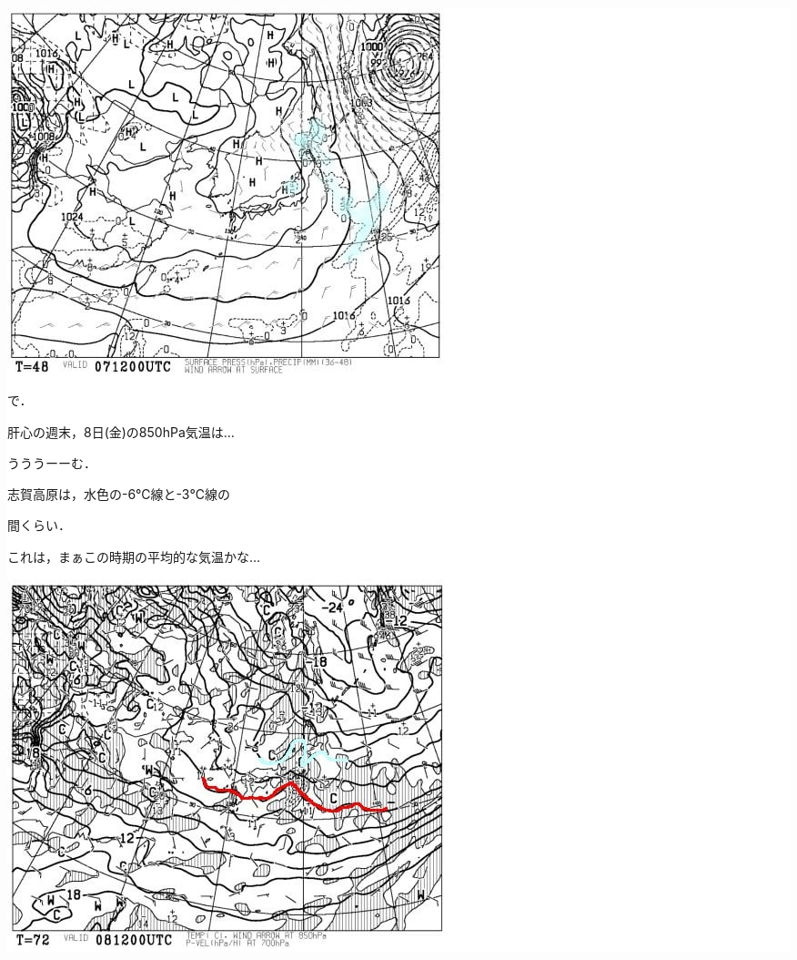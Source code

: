 ![871ade6320dce6a4178eb4588ec6484f.jpg](images/871ade6320dce6a4178eb4588ec6484f.jpg)







で．


肝心の週末，8日(金)の850hPa気温は…


うううーーむ．


志賀高原は，水色の-6℃線と-3℃線の


間くらい．


これは，まぁこの時期の平均的な気温かな…




![a02cc4b98c9ca06a2fab699821bfd691.jpg](images/a02cc4b98c9ca06a2fab699821bfd691.jpg)
